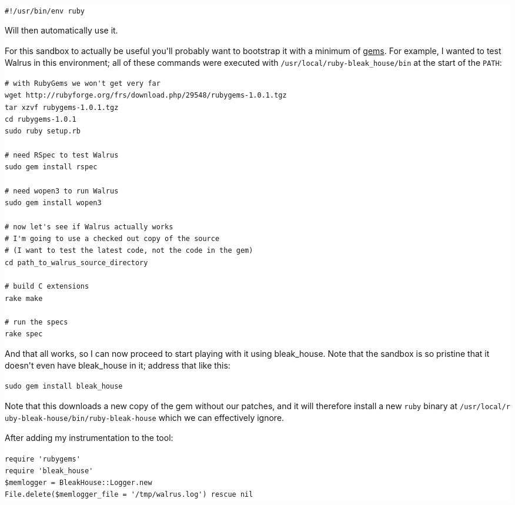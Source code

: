     #!/usr/bin/env ruby

Will then automatically use it.

For this sandbox to actually be useful you'll probably want to bootstrap it with a minimum of [gems](/wiki/gems). For example, I wanted to test Walrus in this environment; all of these commands were executed with `/usr/local/ruby-bleak_house/bin` at the start of the `PATH`:

    # with RubyGems we won't get very far
    wget http://rubyforge.org/frs/download.php/29548/rubygems-1.0.1.tgz
    tar xzvf rubygems-1.0.1.tgz
    cd rubygems-1.0.1
    sudo ruby setup.rb

    # need RSpec to test Walrus
    sudo gem install rspec

    # need wopen3 to run Walrus
    sudo gem install wopen3

    # now let's see if Walrus actually works
    # I'm going to use a checked out copy of the source
    # (I want to test the latest code, not the code in the gem)
    cd path_to_walrus_source_directory

    # build C extensions
    rake make

    # run the specs
    rake spec

And that all works, so I can now proceed to start playing with it using bleak_house. Note that the sandbox is so pristine that it doesn't even have bleak_house in it; address that like this:

    sudo gem install bleak_house

Note that this downloads a new copy of the gem without our patches, and it will therefore install a new `ruby` binary at `/usr/local/ruby-bleak-house/bin/ruby-bleak-house` which we can effectively ignore.

After adding my instrumentation to the tool:

    require 'rubygems'
    require 'bleak_house'
    $memlogger = BleakHouse::Logger.new
    File.delete($memlogger_file = '/tmp/walrus.log') rescue nil
